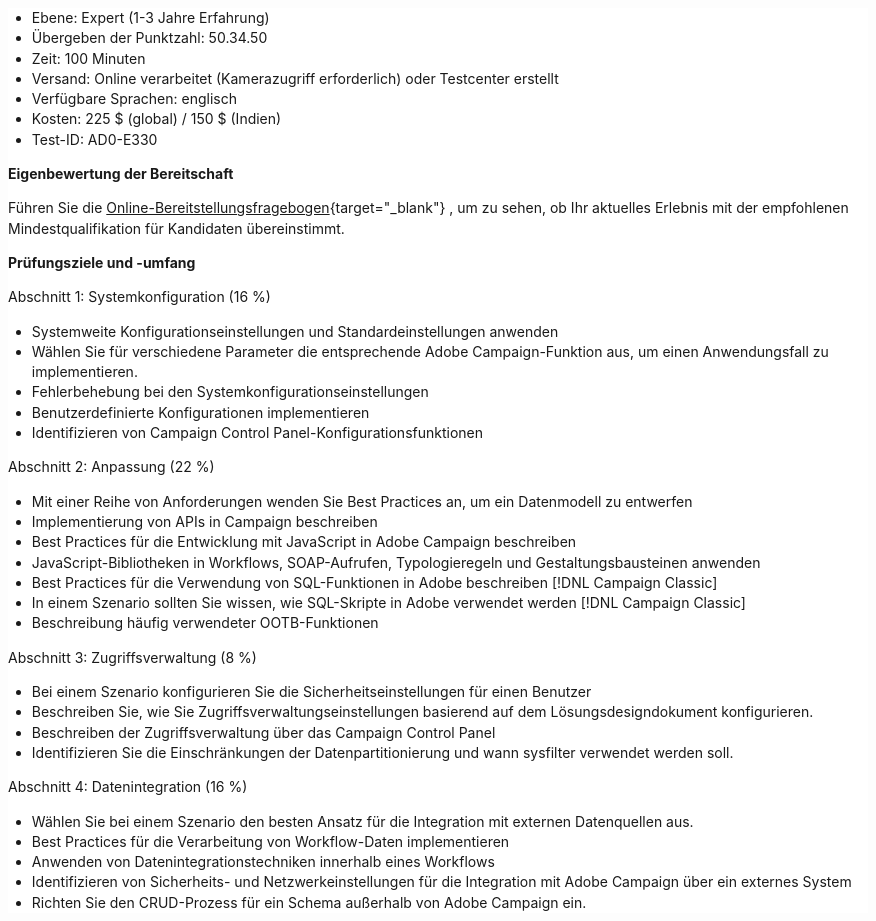 * Ebene: Expert (1-3 Jahre Erfahrung)
* Übergeben der Punktzahl: 50.34.50
* Zeit: 100 Minuten
* Versand: Online verarbeitet (Kamerazugriff erforderlich) oder Testcenter erstellt
* Verfügbare Sprachen: englisch
* Kosten: 225 $ (global) / 150 $ (Indien)
* Test-ID: AD0-E330

**Eigenbewertung der Bereitschaft**

Führen Sie die [Online-Bereitstellungsfragebogen](https://scorpion.caveon.com/launchpad/ad-q-e129-readiness-questionnaire-for-adobe-aem-assets-developer-professional-exam-copy-21ocv4/ad-q-e312-readiness-questionnaire-adobe-campaign-classic-developer-expert-exam){target="_blank"} , um zu sehen, ob Ihr aktuelles Erlebnis mit der empfohlenen Mindestqualifikation für Kandidaten übereinstimmt.

**Prüfungsziele und -umfang**

Abschnitt 1: Systemkonfiguration (16 %)

* Systemweite Konfigurationseinstellungen und Standardeinstellungen anwenden
* Wählen Sie für verschiedene Parameter die entsprechende Adobe Campaign-Funktion aus, um einen Anwendungsfall zu implementieren.
* Fehlerbehebung bei den Systemkonfigurationseinstellungen
* Benutzerdefinierte Konfigurationen implementieren
* Identifizieren von Campaign Control Panel-Konfigurationsfunktionen

Abschnitt 2: Anpassung (22 %)

* Mit einer Reihe von Anforderungen wenden Sie Best Practices an, um ein Datenmodell zu entwerfen
* Implementierung von APIs in Campaign beschreiben
* Best Practices für die Entwicklung mit JavaScript in Adobe Campaign beschreiben
* JavaScript-Bibliotheken in Workflows, SOAP-Aufrufen, Typologieregeln und Gestaltungsbausteinen anwenden
* Best Practices für die Verwendung von SQL-Funktionen in Adobe beschreiben [!DNL Campaign Classic]
* In einem Szenario sollten Sie wissen, wie SQL-Skripte in Adobe verwendet werden [!DNL Campaign Classic]
* Beschreibung häufig verwendeter OOTB-Funktionen

Abschnitt 3: Zugriffsverwaltung (8 %)

* Bei einem Szenario konfigurieren Sie die Sicherheitseinstellungen für einen Benutzer
* Beschreiben Sie, wie Sie Zugriffsverwaltungseinstellungen basierend auf dem Lösungsdesigndokument konfigurieren.
* Beschreiben der Zugriffsverwaltung über das Campaign Control Panel
* Identifizieren Sie die Einschränkungen der Datenpartitionierung und wann sysfilter verwendet werden soll.

Abschnitt 4: Datenintegration (16 %)

* Wählen Sie bei einem Szenario den besten Ansatz für die Integration mit externen Datenquellen aus.
* Best Practices für die Verarbeitung von Workflow-Daten implementieren
* Anwenden von Datenintegrationstechniken innerhalb eines Workflows
* Identifizieren von Sicherheits- und Netzwerkeinstellungen für die Integration mit Adobe Campaign über ein externes System
* Richten Sie den CRUD-Prozess für ein Schema außerhalb von Adobe Campaign ein.
